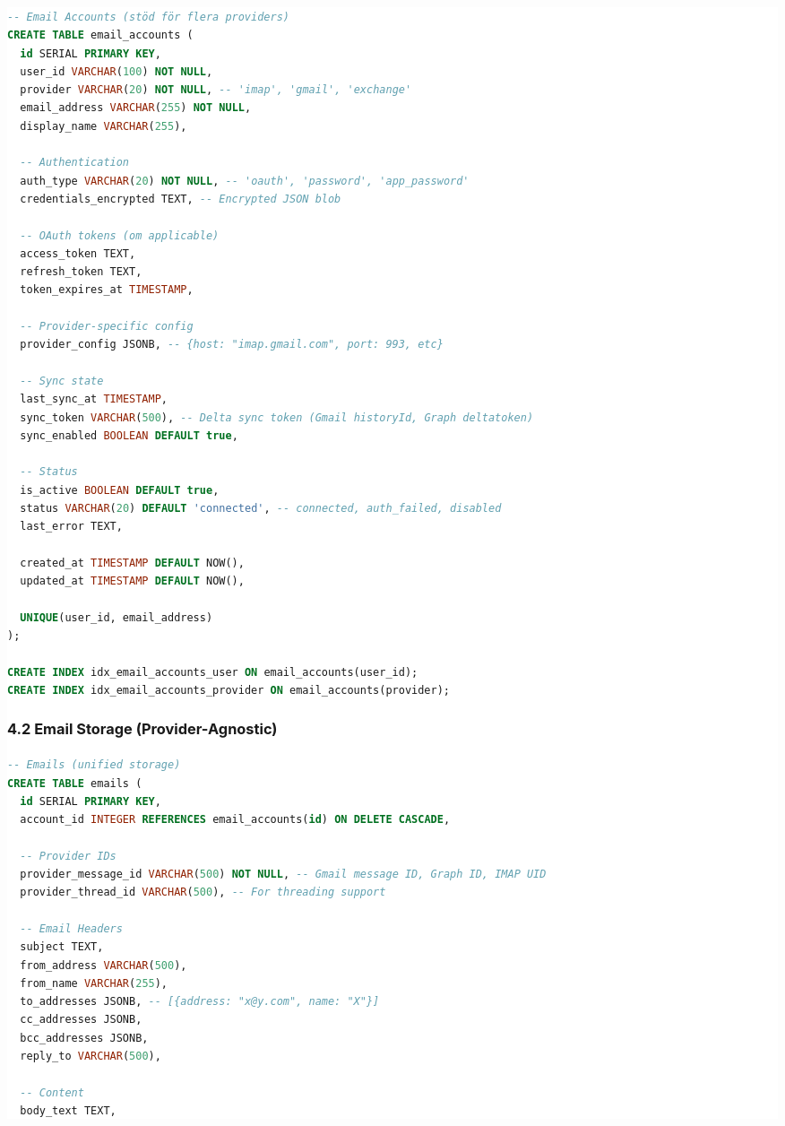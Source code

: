 ```sql
-- Email Accounts (stöd för flera providers)
CREATE TABLE email_accounts (
  id SERIAL PRIMARY KEY,
  user_id VARCHAR(100) NOT NULL,
  provider VARCHAR(20) NOT NULL, -- 'imap', 'gmail', 'exchange'
  email_address VARCHAR(255) NOT NULL,
  display_name VARCHAR(255),

  -- Authentication
  auth_type VARCHAR(20) NOT NULL, -- 'oauth', 'password', 'app_password'
  credentials_encrypted TEXT, -- Encrypted JSON blob

  -- OAuth tokens (om applicable)
  access_token TEXT,
  refresh_token TEXT,
  token_expires_at TIMESTAMP,

  -- Provider-specific config
  provider_config JSONB, -- {host: "imap.gmail.com", port: 993, etc}

  -- Sync state
  last_sync_at TIMESTAMP,
  sync_token VARCHAR(500), -- Delta sync token (Gmail historyId, Graph deltatoken)
  sync_enabled BOOLEAN DEFAULT true,

  -- Status
  is_active BOOLEAN DEFAULT true,
  status VARCHAR(20) DEFAULT 'connected', -- connected, auth_failed, disabled
  last_error TEXT,

  created_at TIMESTAMP DEFAULT NOW(),
  updated_at TIMESTAMP DEFAULT NOW(),

  UNIQUE(user_id, email_address)
);

CREATE INDEX idx_email_accounts_user ON email_accounts(user_id);
CREATE INDEX idx_email_accounts_provider ON email_accounts(provider);
```

### 4.2 Email Storage (Provider-Agnostic)

```sql
-- Emails (unified storage)
CREATE TABLE emails (
  id SERIAL PRIMARY KEY,
  account_id INTEGER REFERENCES email_accounts(id) ON DELETE CASCADE,

  -- Provider IDs
  provider_message_id VARCHAR(500) NOT NULL, -- Gmail message ID, Graph ID, IMAP UID
  provider_thread_id VARCHAR(500), -- For threading support

  -- Email Headers
  subject TEXT,
  from_address VARCHAR(500),
  from_name VARCHAR(255),
  to_addresses JSONB, -- [{address: "x@y.com", name: "X"}]
  cc_addresses JSONB,
  bcc_addresses JSONB,
  reply_to VARCHAR(500),

  -- Content
  body_text TEXT,
```